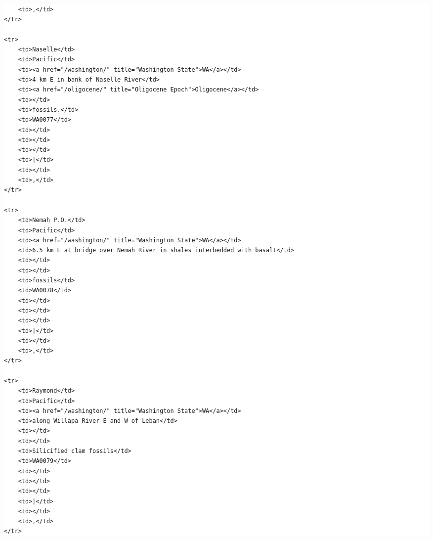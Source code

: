         <td>,</td>
    </tr>

    <tr>
        <td>Naselle</td>
        <td>Pacific</td>
        <td><a href="/washington/" title="Washington State">WA</a></td>
        <td>4 km E in bank of Naselle River</td>
        <td><a href="/oligocene/" title="Oligocene Epoch">Oligocene</a></td>
        <td></td>
        <td>fossils.</td>
        <td>WA0077</td>
        <td></td>
        <td></td>
        <td></td>
        <td>|</td>
        <td></td>
        <td>,</td>
    </tr>

    <tr>
        <td>Nemah P.O.</td>
        <td>Pacific</td>
        <td><a href="/washington/" title="Washington State">WA</a></td>
        <td>6.5 km E at bridge over Nemah River in shales interbedded with basalt</td>
        <td></td>
        <td></td>
        <td>fossils</td>
        <td>WA0078</td>
        <td></td>
        <td></td>
        <td></td>
        <td>|</td>
        <td></td>
        <td>,</td>
    </tr>

    <tr>
        <td>Raymond</td>
        <td>Pacific</td>
        <td><a href="/washington/" title="Washington State">WA</a></td>
        <td>along Willapa River E and W of Leban</td>
        <td></td>
        <td></td>
        <td>Silicified clam fossils</td>
        <td>WA0079</td>
        <td></td>
        <td></td>
        <td></td>
        <td>|</td>
        <td></td>
        <td>,</td>
    </tr>

